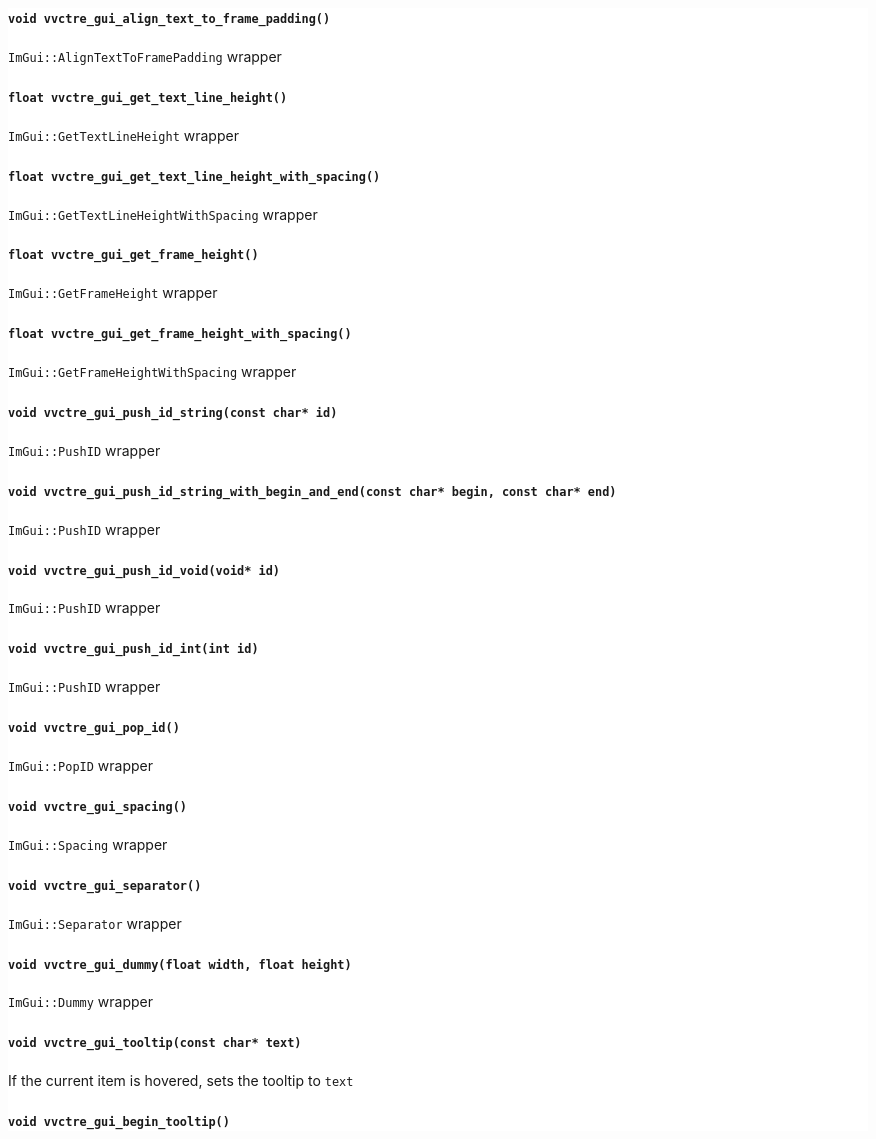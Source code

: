#### `void vvctre_gui_align_text_to_frame_padding()`

`ImGui::AlignTextToFramePadding` wrapper

#### `float vvctre_gui_get_text_line_height()`

`ImGui::GetTextLineHeight` wrapper

#### `float vvctre_gui_get_text_line_height_with_spacing()`

`ImGui::GetTextLineHeightWithSpacing` wrapper

#### `float vvctre_gui_get_frame_height()`

`ImGui::GetFrameHeight` wrapper

#### `float vvctre_gui_get_frame_height_with_spacing()`

`ImGui::GetFrameHeightWithSpacing` wrapper

#### `void vvctre_gui_push_id_string(const char* id)`

`ImGui::PushID` wrapper

#### `void vvctre_gui_push_id_string_with_begin_and_end(const char* begin, const char* end)`

`ImGui::PushID` wrapper

#### `void vvctre_gui_push_id_void(void* id)`

`ImGui::PushID` wrapper

#### `void vvctre_gui_push_id_int(int id)`

`ImGui::PushID` wrapper

#### `void vvctre_gui_pop_id()`

`ImGui::PopID` wrapper

#### `void vvctre_gui_spacing()`

`ImGui::Spacing` wrapper

#### `void vvctre_gui_separator()`

`ImGui::Separator` wrapper

#### `void vvctre_gui_dummy(float width, float height)`

`ImGui::Dummy` wrapper

#### `void vvctre_gui_tooltip(const char* text)`

If the current item is hovered, sets the tooltip to `text`

#### `void vvctre_gui_begin_tooltip()`
